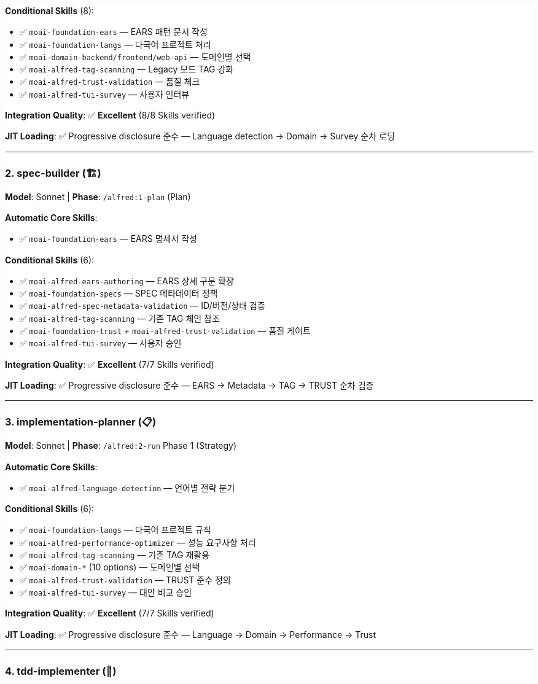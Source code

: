 **Conditional Skills** (8):
- ✅ `moai-foundation-ears` — EARS 패턴 문서 작성
- ✅ `moai-foundation-langs` — 다국어 프로젝트 처리
- ✅ `moai-domain-backend/frontend/web-api` — 도메인별 선택
- ✅ `moai-alfred-tag-scanning` — Legacy 모드 TAG 강화
- ✅ `moai-alfred-trust-validation` — 품질 체크
- ✅ `moai-alfred-tui-survey` — 사용자 인터뷰

**Integration Quality**: ✅ **Excellent** (8/8 Skills verified)

**JIT Loading**: ✅ Progressive disclosure 준수 — Language detection → Domain → Survey 순차 로딩

---

### 2. spec-builder (🏗️)

**Model**: Sonnet | **Phase**: `/alfred:1-plan` (Plan)

**Automatic Core Skills**:
- ✅ `moai-foundation-ears` — EARS 명세서 작성

**Conditional Skills** (6):
- ✅ `moai-alfred-ears-authoring` — EARS 상세 구문 확장
- ✅ `moai-foundation-specs` — SPEC 메타데이터 정책
- ✅ `moai-alfred-spec-metadata-validation` — ID/버전/상태 검증
- ✅ `moai-alfred-tag-scanning` — 기존 TAG 체인 참조
- ✅ `moai-foundation-trust` + `moai-alfred-trust-validation` — 품질 게이트
- ✅ `moai-alfred-tui-survey` — 사용자 승인

**Integration Quality**: ✅ **Excellent** (7/7 Skills verified)

**JIT Loading**: ✅ Progressive disclosure 준수 — EARS → Metadata → TAG → TRUST 순차 검증

---

### 3. implementation-planner (📋)

**Model**: Sonnet | **Phase**: `/alfred:2-run` Phase 1 (Strategy)

**Automatic Core Skills**:
- ✅ `moai-alfred-language-detection` — 언어별 전략 분기

**Conditional Skills** (6):
- ✅ `moai-foundation-langs` — 다국어 프로젝트 규칙
- ✅ `moai-alfred-performance-optimizer` — 성능 요구사항 처리
- ✅ `moai-alfred-tag-scanning` — 기존 TAG 재활용
- ✅ `moai-domain-*` (10 options) — 도메인별 선택
- ✅ `moai-alfred-trust-validation` — TRUST 준수 정의
- ✅ `moai-alfred-tui-survey` — 대안 비교 승인

**Integration Quality**: ✅ **Excellent** (7/7 Skills verified)

**JIT Loading**: ✅ Progressive disclosure 준수 — Language → Domain → Performance → Trust

---

### 4. tdd-implementer (🔬)
